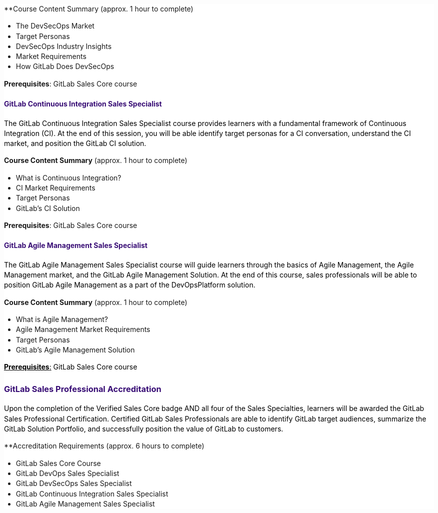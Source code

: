 **Course Content Summary (approx. 1 hour to complete)
- The DevSecOps Market
- Target Personas
- DevSecOps Industry Insights
- Market Requirements
- How GitLab Does DevSecOps

**Prerequisites**: GitLab Sales Core course



#### <span class="colour" style="color: rgb(56, 13, 117);">GitLab Continuous Integration Sales Specialist </span>

<span class="colour" style="color: rgb(0, 0, 0);">The GitLab Continuous Integration Sales Specialist course provides learners with a fundamental framework of Continuous Integration (CI). At the end of this session, you will be able identify target personas for a CI conversation, understand the CI market, and position the GitLab CI solution.</span>

**Course Content Summary** (approx. 1 hour to complete)
- What is Continuous Integration?
- CI Market Requirements
- Target Personas
- GitLab’s CI Solution
 
**Prerequisites**: GitLab Sales Core course 



#### <span class="colour" style="color: rgb(56, 13, 117);">GitLab Agile Management Sales Specialist </span>

<span class="colour" style="color: rgb(0, 0, 0);">The GitLab Agile Management Sales Specialist course will guide learners through the basics of Agile Management, the Agile Management market, and the GitLab Agile Management Solution. At the end of this course, sales professionals will be able to position GitLab Agile Management as a part of the DevOpsPlatform solution. </span>

**Course Content Summary** (approx. 1 hour to complete)
- What is Agile Management?
- Agile Management Market Requirements
- Target Personas
- GitLab’s Agile Management Solution </span>

<span class="colour" style="color: rgb(0, 0, 0);"><u>**Prerequisites**:</u></span>
<span class="colour" style="color: rgb(0, 0, 0);">GitLab Sales Core course</span>



### <span class="colour" style="color: rgb(56, 13, 117);">**GitLab Sales Professional Accreditation**</span>

<span class="colour" style="color: rgb(0, 0, 0);">Upon the completion of the Verified Sales Core badge AND all four of the Sales Specialties, learners will be awarded the GitLab Sales Professional Certification. Certified GitLab Sales Professionals are able to identify GitLab target audiences, summarize the GitLab Solution Portfolio, and successfully position the value of GitLab to customers. </span>

**Accreditation Requirements (approx. 6 hours to complete)
- GitLab Sales Core Course
- GitLab DevOps Sales Specialist
- GitLab DevSecOps Sales Specialist
- GitLab Continuous Integration Sales Specialist
- GitLab Agile Management Sales Specialist
